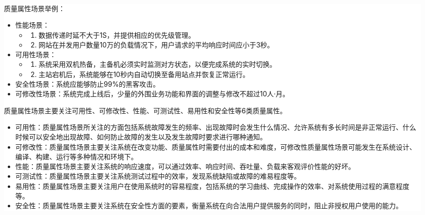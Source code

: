 质量属性场景举例：

- 性能场景：
    - 1. 数据传递时延不大于1S，并提供相应的优先级管理。
    - 2. 网站在并发用户数量10万的负载情况下，用户请求的平均响应时间应小于3秒。
- 可用性场景：
    - 1. 系统采用双机热备，主备机必须实时监测对方状态，以便完成系统的实时切换。
    - 2. 主站宕机后，系统能够在10秒内自动切换至备用站点并恢复正常运行。
- 安全性场景：系统应能够防止99%的黑客攻击。
- 可修改性场景：系统完成上线后，少量的外围业务功能和界面的调整与修改不超过10人·月。

质量属性场景主要关注可用性、可修改性、性能、可测试性、易用性和安全性等6类质量属性。

- 可用性：质量属性场景所关注的方面包括系统故障发生的频率、出现故障时会发生什么情况、允许系统有多长时间是非正常运行、什么时候可以安全地出现故障、如何防止故障的发生以及发生故障时要求进行哪种通知。
- 可修改性：质量属性场景主要关注系统在改变功能、质量属性时需要付出的成本和难度，可修改性质量属性场景可能发生在系统设计、编译、构建、运行等多种情况和环境下。
- 性能：质量属性场景主要关注系统的响应速度，可以通过效率、响应时间、吞吐量、负载来客观评价性能的好坏。
- 可测试性：质量属性场景主要关注系统测试过程中的效率，发现系统缺陷或故障的难易程度等。
- 易用性：质量属性场景主要关注用户在使用系统时的容易程度，包括系统的学习曲线、完成操作的效率、对系统使用过程的满意程度等。
- 安全性：质量属性场景主要关注系统在安全性方面的要素，衡量系统在向合法用户提供服务的同时，阻止非授权用户使用的能力。

